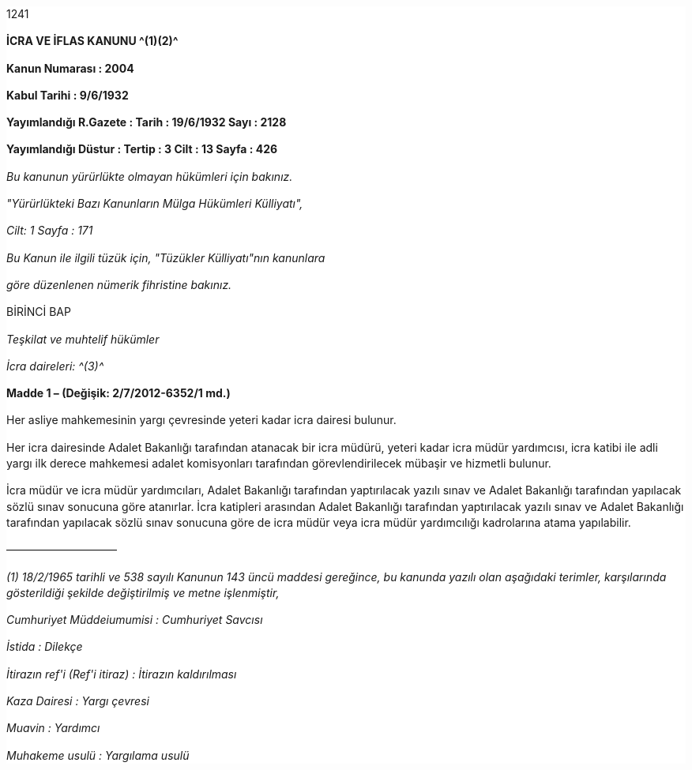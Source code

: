 1241

**İCRA VE İFLAS KANUNU ^(1)(2)^**

**Kanun Numarası : 2004**

**Kabul Tarihi : 9/6/1932**

**Yayımlandığı R.Gazete : Tarih : 19/6/1932 Sayı : 2128**

**Yayımlandığı Düstur : Tertip : 3 Cilt : 13 Sayfa : 426**

*Bu kanunun yürürlükte olmayan hükümleri için bakınız.*

*"Yürürlükteki Bazı Kanunların Mülga Hükümleri Külliyatı",*

*Cilt: 1 Sayfa : 171*

*Bu Kanun ile ilgili tüzük için, "Tüzükler Külliyatı"nın kanunlara*

*göre düzenlenen nümerik fihristine bakınız.*

BİRİNCİ BAP

*Teşkilat ve muhtelif hükümler*

*İcra daireleri: ^(3)^*

**Madde 1 – (Değişik: 2/7/2012-6352/1 md.)**

Her asliye mahkemesinin yargı çevresinde yeteri kadar icra dairesi
bulunur.

Her icra dairesinde Adalet Bakanlığı tarafından atanacak bir icra
müdürü, yeteri kadar icra müdür yardımcısı, icra katibi ile adli yargı
ilk derece mahkemesi adalet komisyonları tarafından görevlendirilecek
mübaşir ve hizmetli bulunur.

İcra müdür ve icra müdür yardımcıları, Adalet Bakanlığı tarafından
yaptırılacak yazılı sınav ve Adalet Bakanlığı tarafından yapılacak sözlü
sınav sonucuna göre atanırlar. İcra katipleri arasından Adalet Bakanlığı
tarafından yaptırılacak yazılı sınav ve Adalet Bakanlığı tarafından
yapılacak sözlü sınav sonucuna göre de icra müdür veya icra müdür
yardımcılığı kadrolarına atama yapılabilir.

——————————

*(1) 18/2/1965 tarihli ve 538 sayılı Kanunun 143 üncü maddesi gereğince,
bu kanunda yazılı olan aşağıdaki terimler, karşılarında gösterildiği
şekilde değiştirilmiş ve metne işlenmiştir,*

*Cumhuriyet Müddeiumumisi : Cumhuriyet Savcısı*

*İstida : Dilekçe*

*İtirazın ref'i (Ref'i itiraz) : İtirazın kaldırılması*

*Kaza Dairesi : Yargı çevresi*

*Muavin : Yardımcı*

*Muhakeme usulü : Yargılama usulü*
